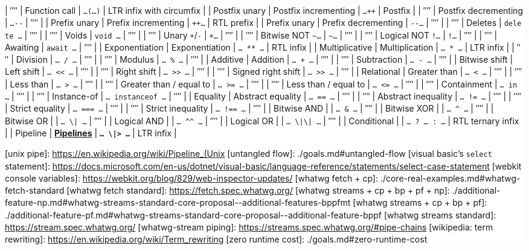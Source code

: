 | ″″                  | Function call                    | `…(…)`                              | LTR infix with circumfix         |
| Postfix unary       | Postfix incrementing             | `…++`                               | Postfix                          |
| ″″                  | Postfix decrementing             | `…--`                               | ″″                               |
| Prefix unary        | Prefix incrementing              | `++…`                               | RTL prefix                       |
| Prefix unary        | Prefix decrementing              | `--…`                               | ″″                               |
| ″″                  | Deletes                          | `delete …`                          | ″″                               |
| ″″                  | Voids                            | `void …`                            | ″″                               |
| ″″                  | Unary `+`/`-`                    | `+…`                                | ″″                               |
| ″″                  | Bitwise NOT `~…`                 | `~…`                                | ″″                               |
| ″″                  | Logical NOT `!…`                 | `!…`                                | ″″                               |
| ″″                  | Awaiting                         | `await …`                           | ″″                               |
| Exponentiation      | Exponentiation                   | `… ** …`                            | RTL infix                        |
| Multiplicative      | Multiplication                   | `… * …`                             | LTR infix                        |
| ″″                  | Division                         | `… / …`                             | ″″                               |
| ″″                  | Modulus                          | `… % …`                             | ″″                               |
| Additive            | Addition                         | `… + …`                             | ″″                               |
| ″″                  | Subtraction                      | `… - …`                             | ″″                               |
| Bitwise shift       | Left shift                       | `… << …`                            | ″″                               |
| ″″                  | Right shift                      | `… >> …`                            | ″″                               |
| ″″                  | Signed right shift               | `… >> …`                            | ″″                               |
| Relational          | Greater than                     | `… < …`                             | ″″                               |
| ″″                  | Less than                        | `… > …`                             | ″″                               |
| ″″                  | Greater than / equal to          | `… >= …`                            | ″″                               |
| ″″                  | Less than / equal to             | `… <= …`                            | ″″                               |
| ″″                  | Containment                      | `… in …`                            | ″″                               |
| ″″                  | Instance-of                      | `… instanceof …`                    | ″″                               |
| Equality            | Abstract equality                | `… == …`                            | ″″                               |
| ″″                  | Abstract inequality              | `… != …`                            | ″″                               |
| ″″                  | Strict equality                  | `… === …`                           | ″″                               |
| ″″                  | Strict inequality                | `… !== …`                           | ″″                               |
| Bitwise AND         |                                  | `… & …`                             | ″″                               |
| Bitwise XOR         |                                  | `… ^ …`                             | ″″                               |
| Bitwise OR          |                                  | `… \| …`                            | ″″                               |
| Logical AND         |                                  | `… ^^ …`                            | ″″                               |
| Logical OR          |                                  | `… \|\| …`                          | ″″                               |
| Conditional         |                                  | `… ? … : …`                         | RTL ternary infix                |
| Pipeline            | **[Pipelines][]**                | **`… \|> …`**                       | LTR infix                        |

["data-to-ink" visual ratio]: https://www.darkhorseanalytics.com/blog/data-looks-better-naked
["don’t break my code"]: ./goals.md#dont-break-my-code
["don’t make me overthink"]: ./goals.md#dont-make-me-overthink
["don’t shoot me in the foot"]: ./goals.md#dont-shoot-me-in-the-foot
["make my code easier to read"]: ./goals.md#make-my-code-easier-to-read
[`??:`]: https://github.com/tc39/proposal-nullish-coalescing/pull/23
[`do` expression]: ./relations.md#do-expressions
[`do` expressions]: ./relations.md#do-expressions
[`for` iteration statements]: https://tc39.github.io/ecma262/#sec-iteration-statements
[`in` relational operator]: https://tc39.github.io/ecma262/#sec-relational-operators
[`match` expressions]: ./relations.md#pattern-matching
[`new.target`]: https://developer.mozilla.org/en-US/docs/Web/JavaScript/Reference/Operators/new.target
[additional feature ba]: ./additional-feature-ba.md
[additional feature bc]: ./additional-feature-bc.md
[additional feature bp]: ./additional-feature-bp.md
[additional feature np]: ./additional-feature-np.md
[additional feature pf]: ./additional-feature-pf.md
[additional feature ts]: ./additional-feature-ts.md
[additional features]: ./readme.md#additional-features
[annevk]: https://github.com/annevk
[antecedent]: https://en.wikipedia.org/wiki/Antecedent_(grammar)
[arbitrary associativity]: ./goals.md#arbitrary-associativity
[asi]: https://tc39.github.io/ecma262/#sec-automatic-semicolon-insertion
[associative property]: https://en.wikipedia.org/wiki/Associative_property
[async pipeline functions]: ./additional-feature-pf.md
[babel plugin]: https://github.com/valtech-nyc/babel/
[babel update summary]: https://github.com/babel/proposals/issues/29#issuecomment-372828328
[background]: ./readme.md
[backward compatibility]: ./goals.md#backward-compatibility
[bare awaited function call]: ./core-syntax.md#bare-style
[bare constructor call]: ./core-syntax.md#bare-style
[bare function call]: ./core-syntax.md#bare-style
[bare style]: ./core-syntax.md#bare-style
[binding]: https://en.wikipedia.org/wiki/Binding_(linguistics)
[block parameters]: ./relations.md#block-parameters
[clojure compact function]: https://clojure.org/reference/reader#_dispatch
[clojure pipe]: https://clojuredocs.org/clojure.core/as-%3E
[completion records]: https://timothygu.me/es-howto/#completion-records-and-shorthands
[concatenative programming]: https://en.wikipedia.org/wiki/Concatenative_programming_language
[conceptual generality]: ./goals.md#conceptual-generality
[core proposal]: ./readme.md
[core-real-examples.md]: ./core-real-examples.md
[currying]: https://en.wikipedia.org/wiki/Currying
[cyclomatic complexity]: https://en.wikipedia.org/wiki/Cyclomatic_complexity#Applications
[cyclomatic simplicity]: ./goals.md#cyclomatic-simplicity
[dataflow programming]: https://en.wikipedia.org/wiki/Dataflow_programming
[distinguishable punctuators]: ./goals.md#distinguishable-punctuators
[don’t break my code]: ./goals.md#dont-break-my-code
[dsls]: https://en.wikipedia.org/wiki/Domain-specific_language
[early error rule]: ./goals.md#static-analyzability
[early error rules]: ./goals.md#static-analyzability
[early error]: ./goals.md#static-analyzability
[early errors]: ./goals.md#static-analyzability
[ecmascript _identifier name_]: https://tc39.github.io/ecma262/#prod-IdentifierName
[ecmascript _identifier reference_]: https://tc39.github.io/ecma262/#prod-IdentifierReference
[ecmascript _member expression_]: https://tc39.github.io/ecma262/#prod-MemberExpression
[ecmascript § the syntactic grammar]: https://tc39.github.io/ecma262/#sec-syntactic-grammar
[ecmascript `new` operator, § rs: evaluation]: https://tc39.github.io/ecma262/#sec-new-operator-runtime-semantics-evaluation
[ecmascript arrow functions, § ss: contains]: https://tc39.github.io/ecma262/#sec-arrow-function-definitions-static-semantics-contains
[ecmascript assignment-level expressions]: https://tc39.github.io/ecma262/#sec-assignment-operators
[ecmascript block parameters]: https://github.com/samuelgoto/proposal-block-params
[ecmascript blocks, § rs: block declaration instantiation]: https://tc39.github.io/ecma262/#sec-blockdeclarationinstantiation
[ecmascript blocks, § rs: evaluation]: https://tc39.github.io/ecma262/#sec-block-runtime-semantics-evaluation
[ecmascript declarative environment records]: https://tc39.github.io/ecma262/#sec-declarative-environment-records
[ecmascript function binding]: https://github.com/zenparsing/es-function-bind
[ecmascript function calls, § rs: evaluation]: https://tc39.github.io/ecma262/#sec-function-calls-runtime-semantics-evaluation
[ecmascript function environment records]: https://tc39.github.io/ecma262/#sec-function-environment-records
[ecmascript functions and classes § generator function definitions]: https://tc39.github.io/ecma262/#sec-generator-function-definitions
[ecmascript get this environment]: https://tc39.github.io/ecma262/#sec-getthisenvironment
[ecmascript headless-arrow proposal]: https://bterlson.github.io/headless-arrows/
[ecmascript lexical environments]: https://tc39.github.io/ecma262/#sec-lexical-environments
[ecmascript lexical grammar]: https://tc39.github.io/ecma262/#sec-ecmascript-language-lexical-grammar
[ecmascript lhs expressions]: https://tc39.github.io/ecma262/#sec-left-hand-side-expressions
[ecmascript lists and records]: https://tc39.github.io/ecma262/#sec-list-and-record-specification-type
[ecmascript notational conventions, § algorithm conventions]: https://tc39.github.io/ecma262/#sec-algorithm-conventions-abstract-operations
[ecmascript notational conventions, § grammars]: https://tc39.github.io/ecma262/#sec-syntactic-and-lexical-grammars
[ecmascript notational conventions, § lexical grammar]: https://tc39.github.io/ecma262/#sec-lexical-and-regexp-grammars
[ecmascript notational conventions, § runtime semantics]: https://tc39.github.io/ecma262/#sec-runtime-semantics
[ecmascript optional `catch` binding]: https://github.com/tc39/proposal-optional-catch-binding
[ecmascript partial application]: https://github.com/tc39/proposal-partial-application
[ecmascript pattern matching]: https://github.com/tc39/proposal-pattern-matching
[ecmascript primary expressions]: https://tc39.github.io/ecma262/#prod-PrimaryExpression
[ecmascript property accessors, § rs: evaluation]: https://tc39.github.io/ecma262/#sec-property-accessors-runtime-semantics-evaluation
[ecmascript punctuators]: https://tc39.github.io/ecma262/#sec-punctuators
[ecmascript static semantic rules]: https://tc39.github.io/ecma262/#sec-static-semantic-rules
[elixir pipe]: https://hexdocs.pm/elixir/Kernel.html#%7C%3E/2
[elm pipe]: http://elm-lang.org/docs/syntax#infix-operators
[essential complexity]: https://en.wikipedia.org/wiki/Essential_complexity
[expressions and operators (mdn)]: https://developer.mozilla.org/en-US/docs/Web/JavaScript/Guide/Expressions_and_Operators
[expressive versatility]: ./goals.md#expressive-versatility
[f# pipe]: https://docs.microsoft.com/en-us/dotnet/fsharp/language-reference/functions/index#function-composition-and-pipelining
[first pipe-operator proposal]: https://github.com/tc39/proposal-pipeline-operator/blob/37119110d40226476f7af302a778bc981f606cee/README.md
[footguns]: https://en.wiktionary.org/wiki/footgun
[formal ba]: https://jschoi.org/18/es-smart-pipelines/spec#sec-additional-feature-ba
[formal bc]: https://jschoi.org/18/es-smart-pipelines/spec#sec-additional-feature-bc
[formal bp]: https://jschoi.org/18/es-smart-pipelines/spec#sec-additional-feature-bp
[formal cp]: https://jschoi.org/18/es-smart-pipelines/spec#introduction
[formal np]: https://jschoi.org/18/es-smart-pipelines/spec#sec-additional-feature-np
[formal pf]: https://jschoi.org/18/es-smart-pipelines/spec#sec-additional-feature-pf
[formal pipeline specification]: https://jschoi.org/18/es-smart-pipelines/spec
[formal ts]: https://jschoi.org/18/es-smart-pipelines/spec#sec-additional-feature-ts
[forward compatibility]: ./goals.md#forward-compatibility
[forward compatible]: ./goals.md#forward-compatibility
[function bind operator `::`]: ./relations.md#function-bind-operator
[function binding]: ./relations.md#function-binding
[function composition]: ./relations.md#function-composition
[functional programming]: https://en.wikipedia.org/wiki/Functional_programming
[gajus functional composition]: https://github.com/gajus/babel-plugin-transform-function-composition
[garden-path syntax]: https://en.wikipedia.org/wiki/Garden_path_sentence
[github issue tracker]: https://github.com/tc39/proposal-pipeline-operator/issues
[goals]: ./goals.md
[hack pipe]: https://docs.hhvm.com/hack/operators/pipe-operator
[huffman coding]: https://en.wikipedia.org/wiki/Huffman_coding
[human writability]: ./goals.md#human-writability
[i-am-tom functional composition]: https://github.com/fantasyland/ECMAScript-proposals/issues/1#issuecomment-306243513
[identity function]: https://en.wikipedia.org/wiki/Identity_function
[iifes]: https://en.wikipedia.org/wiki/Immediately-invoked_function_expression
[immutable objects]: https://en.wikipedia.org/wiki/Immutable_object
[incidental complexity]: https://en.wikipedia.org/wiki/Incidental_complexity
[intro]: readme.md
[isiahmeadows functional composition]: https://github.com/isiahmeadows/function-composition-proposal
[jashkenas]: https://github.com/jashkenas
[jquery + cp]: ./core-real-examples.md#jquery
[jquery]: https://jquery.com/
[jquery/src/core/access.js]: https://github.com/jquery/jquery/blob/2.2-stable/src/core/access.js
[jquery/src/core/init.js]: https://github.com/jquery/jquery/blob/2.2-stable/src/core/init.js
[jquery/src/core/parsehtml.js]: https://github.com/jquery/jquery/blob/2.2-stable/src/core/parseHTML.js
[js foundation]: https://js.foundation/
[julia pipe]: https://docs.julialang.org/en/stable/stdlib/base/#Base.:|>
[lexical topic]: https://jschoi.org/18/es-smart-pipelines/spec#sec-lexical-topics
[lexically hygienic]: https://en.wikipedia.org/wiki/Hygienic_macro
[littledan invitation]: https://github.com/tc39/proposal-pipeline-operator/issues/89#issuecomment-363853394
[littledan]: https://github.com/littledan
[livescript pipe]: http://livescript.net/#operators-piping
[lodash + cp + bp + pf]: ./additional-feature-pf.md#lodash-core-proposal--additional-feature-bppf
[lodash + cp + bp + pp + pf + np]: ./additional-feature-np.md#lodash-core-proposal--additional-features-bppppfmt
[lodash + cp]: ./core-real-examples.md#lodash
[lodash]: https://lodash.com/
[maadhattah]: https://github.com/mAAdhaTTah/
[make my code easier to read]: ./goals.md#make-my-code-easier-to-read
[mdn operator precedence]: https://developer.mozilla.org/en-US/docs/Web/JavaScript/Reference/Operators/Operator_Precedence
[mdn operator precedence]: https://developer.mozilla.org/en-US/docs/Web/JavaScript/Reference/Operators/Operator_Precedence#Table
[method-extraction inline caching]: https://github.com/tc39/proposal-bind-operator/issues/46
[mindeavor]: https://github.com/gilbert
[mode errors]: https://en.wikipedia.org/wiki/Mode_(computer_interface)#Mode_errors
[motivation]: ./readme.md
[node-stream piping]: https://nodejs.org/api/stream.html#stream_readable_pipe_destination_options
[node.js `util.promisify`]: https://nodejs.org/api/util.html#util_util_promisify_original
[nomenclature]: ./nomenclature.md
[novice learnability]: ./goals.md#novice-learnability
[nullish coalescing proposal]: https://github.com/tc39/proposal-nullish-coalescing/
[object initializers’ computed property contains rule]: https://tc39.github.io/ecma262/#sec-object-initializer-static-semantics-computedpropertycontains
[ocaml pipe]: http://blog.shaynefletcher.org/2013/12/pipelining-with-operator-in-ocaml.html
[operator precedence]: ./core-syntax.md#operator-precedence-and-associativity
[opt-in behavior]: ./goals.md#opt-in-behavior
[optional `catch` binding]: ./relations.md#optional-catch-binding
[optional-chaining syntax proposal]: https://github.com/tc39/proposal-optional-chaining
[other browsers’ console variables]: https://www.andismith.com/blogs/2011/11/25-dev-tool-secrets/
[other ecmascript proposals]: ./relations.md#other-ecmascript-proposals
[other goals]: ./goals.md#other-goals
[pattern matching]: ./relations.md#pattern-matching
[partial function application]: ./goals.md#partial-function-application
[pep 20]: https://www.python.org/dev/peps/pep-0020/
[perl 6 pipe]: https://docs.perl6.org/language/operators#infix_==>
[perl 6 topicization]: https://www.perl.com/pub/2002/10/30/topic.html/
[perl 6’s given block]: https://docs.perl6.org/language/control#given
[pipeline functions]: ./additional-feature-pf.md
[pipeline proposal 1]: https://github.com/tc39/proposal-pipeline-operator/wiki#proposal-1-f-sharp-only
[pipeline proposal 4]: https://github.com/tc39/proposal-pipeline-operator/wiki#proposal-4-smart-mix
[pipeline syntax]: ./core-syntax.md
[pipelines]: ./readme.md
[previous pipeline-placeholder discussions]: https://github.com/tc39/proposal-pipeline-operator/issues?q=placeholder
[primary topic]: ./readme.md
[private class fields]: https://github.com/tc39/proposal-class-fields/
[pure functions]: https://en.wikipedia.org/wiki/Pure_function
[r pipe]: https://cran.r-project.org/web/packages/magrittr/vignettes/magrittr.html
[ramda + cp + bp + pf + np]: ./additional-feature-np.md#ramda-core-proposal--additional-features-bppfmt
[ramda + cp + bp + pf]: ./additional-feature-pf.md#ramda-core-proposal--additional-feature-bppf
[ramda wiki cookbook]: https://github.com/ramda/ramda/wiki/Cookbook
[ramda]: http://ramdajs.com/
[relations to other work]: ./relations.md
[repls]: https://en.wikipedia.org/wiki/Read–eval–print_loop
[rest topic]: ./additional-feature-np.md
[reverse polish notation]: https://en.wikipedia.org/wiki/Reverse_Polish_notation
[robust method extraction]: https://github.com/tc39/proposal-pipeline-operator/issues/110#issuecomment-374367888
[ron buckton]: https://github.com/rbuckton
[secondary topic]: ./additional-feature-np.md
[semantic clarity]: ./goals.md#semantic-clarity
[simonstaton functional composition]: https://github.com/simonstaton/Function.prototype.compose-TC39-Proposal
[simple scoping]: ./goals.md#simple-scoping
[sindresorhus]: https://github.com/sindresorhus
[smart step syntax]: ./core-syntax.md
[smart pipelines]: ./readme.md#smart-pipelines
[standard style]: https://standardjs.com/
[static analyzability]: ./goals.md#static-analyzability
[statically analyzable]: ./goals.md#static-analyzability
[statically detectable early errors]: ./goals.md#static-analyzability
[syntactic locality]: ./goals.md#syntactic-locality
[tacit programming]: https://en.wikipedia.org/wiki/Tacit_programming
[tc39 60th meeting, pipelines]: https://tc39.github.io/tc39-notes/2017-09_sep-26.html#11iia-pipeline-operator
[tc39 process]: https://tc39.github.io/process-document/
[tc39/proposal-decorators#30]: tc39/proposal-decorators#30
[tc39/proposal-decorators#42]: tc39/proposal-decorators#42
[tc39/proposal-decorators#60]: tc39/proposal-decorators#60
[tennent correspondence principle]: http://gafter.blogspot.com/2006/08/tennents-correspondence-principle-and.html
[term rewriting]: ./term-rewriting.md
[terse composition]: ./goals.md#terse-composition
[terse function application]: ./goals.md#terse-function-application
[terse function calls]: ./goals.md#terse-function-calls
[terse method extraction]: ./goals.md#terse-method-extraction
[terse parentheses]: ./goals.md#terse-parentheses
[terse partial application]: ./goals.md#terse-partial-application
[terse variables]: ./goals.md#terse-variables
[tertiary topic]: ./additional-feature-np.md
[thenavigateur functional composition]: https://github.com/TheNavigateur/proposal-pipeline-operator-for-function-composition
[topic and comment]: https://en.wikipedia.org/wiki/Topic_and_comment
[topic references in other programming languages]: ./relations.md#topic-references-in-other-programming-languages
[topic style]: ./core-syntax.md#topic-style
[topic variables in other languages]: https://rosettacode.org/wiki/Topic_variable
[topic-token bikeshedding]: https://github.com/tc39/proposal-pipeline-operator/issues/91
[underscore.js + cp + bp + pp]: ./additional-feature-pp.md#underscorejs-core-proposal--additional-feature-bppp
[underscore.js + cp]: ./core-real-examples.md#underscorejs
[underscore.js]: http://underscorejs.org
[unix pipe]: https://en.wikipedia.org/wiki/Pipeline_(Unix
[untangled flow]: ./goals.md#untangled-flow
[visual basic’s `select` statement]: https://docs.microsoft.com/en-us/dotnet/visual-basic/language-reference/statements/select-case-statement
[webkit console variables]: https://webkit.org/blog/829/web-inspector-updates/
[whatwg fetch + cp]: ./core-real-examples.md#whatwg-fetch-standard
[whatwg fetch standard]: https://fetch.spec.whatwg.org/
[whatwg streams + cp + bp + pf + np]: ./additional-feature-np.md#whatwg-streams-standard-core-proposal--additional-features-bppfmt
[whatwg streams + cp + bp + pf]: ./additional-feature-pf.md#whatwg-streams-standard-core-proposal--additional-feature-bppf
[whatwg streams standard]: https://stream.spec.whatwg.org/
[whatwg-stream piping]: https://streams.spec.whatwg.org/#pipe-chains
[wikipedia: term rewriting]: https://en.wikipedia.org/wiki/Term_rewriting
[zero runtime cost]: ./goals.md#zero-runtime-cost